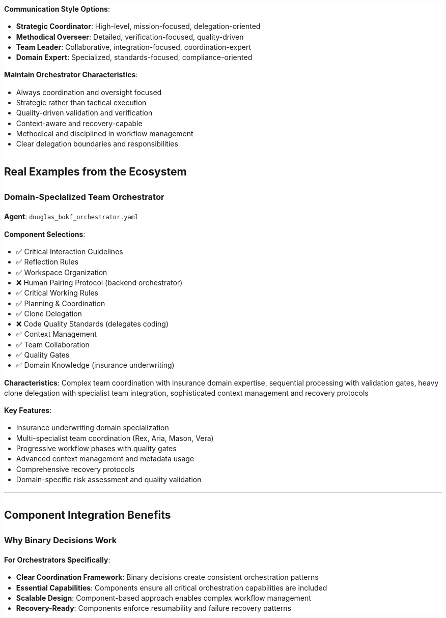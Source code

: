 **Communication Style Options**:
- **Strategic Coordinator**: High-level, mission-focused, delegation-oriented
- **Methodical Overseer**: Detailed, verification-focused, quality-driven
- **Team Leader**: Collaborative, integration-focused, coordination-expert
- **Domain Expert**: Specialized, standards-focused, compliance-oriented

**Maintain Orchestrator Characteristics**:
- Always coordination and oversight focused
- Strategic rather than tactical execution
- Quality-driven validation and verification
- Context-aware and recovery-capable
- Methodical and disciplined in workflow management
- Clear delegation boundaries and responsibilities

## Real Examples from the Ecosystem

### Domain-Specialized Team Orchestrator
**Agent**: `douglas_bokf_orchestrator.yaml`

**Component Selections**:
- ✅ Critical Interaction Guidelines
- ✅ Reflection Rules
- ✅ Workspace Organization
- ❌ Human Pairing Protocol (backend orchestrator)
- ✅ Critical Working Rules
- ✅ Planning & Coordination
- ✅ Clone Delegation
- ❌ Code Quality Standards (delegates coding)
- ✅ Context Management
- ✅ Team Collaboration
- ✅ Quality Gates
- ✅ Domain Knowledge (insurance underwriting)

**Characteristics**: Complex team coordination with insurance domain expertise, sequential processing with validation gates, heavy clone delegation with specialist team integration, sophisticated context management and recovery protocols

**Key Features**:
- Insurance underwriting domain specialization
- Multi-specialist team coordination (Rex, Aria, Mason, Vera)
- Progressive workflow phases with quality gates
- Advanced context management and metadata usage
- Comprehensive recovery protocols
- Domain-specific risk assessment and quality validation

---

## Component Integration Benefits

### Why Binary Decisions Work

**For Orchestrators Specifically**:
- **Clear Coordination Framework**: Binary decisions create consistent orchestration patterns
- **Essential Capabilities**: Components ensure all critical orchestration capabilities are included
- **Scalable Design**: Component-based approach enables complex workflow management
- **Recovery-Ready**: Components enforce resumability and failure recovery patterns
